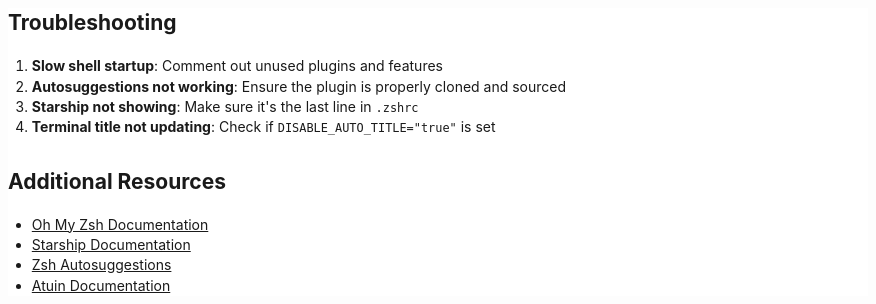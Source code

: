 ## Troubleshooting

1. **Slow shell startup**: Comment out unused plugins and features
2. **Autosuggestions not working**: Ensure the plugin is properly cloned and
   sourced
3. **Starship not showing**: Make sure it's the last line in `.zshrc`
4. **Terminal title not updating**: Check if `DISABLE_AUTO_TITLE="true"` is set

## Additional Resources

- [Oh My Zsh Documentation](https://github.com/ohmyzsh/ohmyzsh/wiki)
- [Starship Documentation](https://starship.rs/config/)
- [Zsh Autosuggestions](https://github.com/zsh-users/zsh-autosuggestions)
- [Atuin Documentation](https://github.com/atuinsh/atuin)